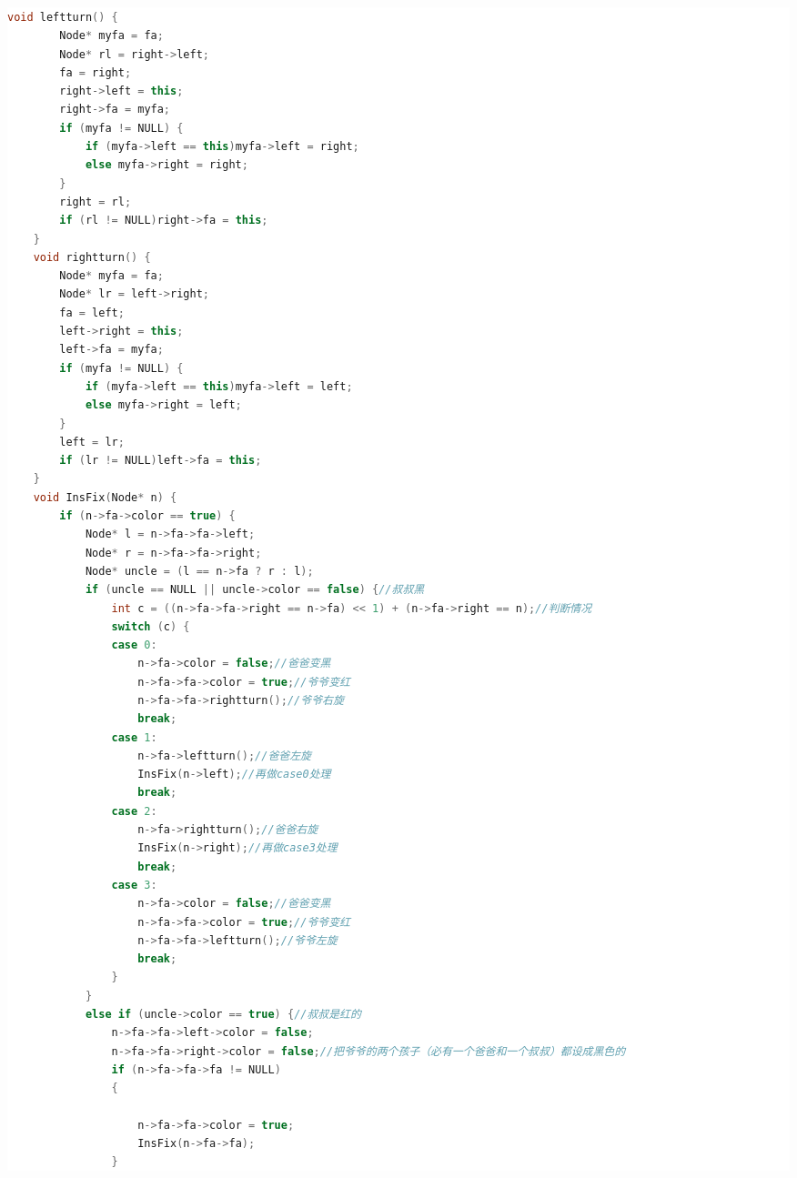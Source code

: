 ```cpp
void leftturn() {
		Node* myfa = fa;
		Node* rl = right->left;
		fa = right;
		right->left = this;
		right->fa = myfa;
		if (myfa != NULL) {
			if (myfa->left == this)myfa->left = right;
			else myfa->right = right;
		}
		right = rl;
		if (rl != NULL)right->fa = this;
	}
	void rightturn() {
		Node* myfa = fa;
		Node* lr = left->right;
		fa = left;
		left->right = this;
		left->fa = myfa;
		if (myfa != NULL) {
			if (myfa->left == this)myfa->left = left;
			else myfa->right = left;
		}
		left = lr;
		if (lr != NULL)left->fa = this;
	}
	void InsFix(Node* n) {
		if (n->fa->color == true) {
			Node* l = n->fa->fa->left;
			Node* r = n->fa->fa->right;
			Node* uncle = (l == n->fa ? r : l);
			if (uncle == NULL || uncle->color == false) {//叔叔黑
				int c = ((n->fa->fa->right == n->fa) << 1) + (n->fa->right == n);//判断情况
				switch (c) {
				case 0:
					n->fa->color = false;//爸爸变黑
					n->fa->fa->color = true;//爷爷变红
					n->fa->fa->rightturn();//爷爷右旋
					break;
				case 1:
					n->fa->leftturn();//爸爸左旋
					InsFix(n->left);//再做case0处理
					break;
				case 2:
					n->fa->rightturn();//爸爸右旋
					InsFix(n->right);//再做case3处理
					break;
				case 3:
					n->fa->color = false;//爸爸变黑
					n->fa->fa->color = true;//爷爷变红
					n->fa->fa->leftturn();//爷爷左旋
					break;
				}
			}
			else if (uncle->color == true) {//叔叔是红的
				n->fa->fa->left->color = false;
				n->fa->fa->right->color = false;//把爷爷的两个孩子（必有一个爸爸和一个叔叔）都设成黑色的
				if (n->fa->fa->fa != NULL)
				{

					n->fa->fa->color = true;
					InsFix(n->fa->fa);
				}
```